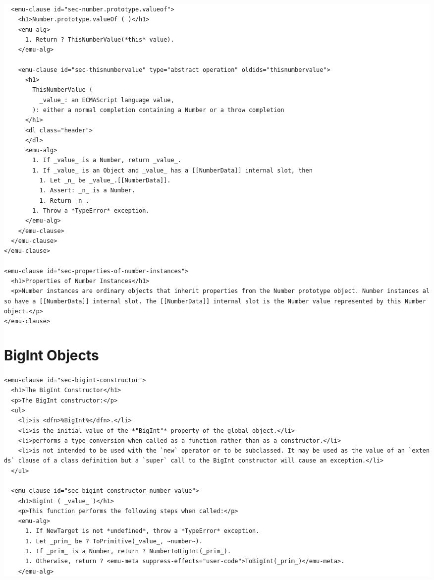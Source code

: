       <emu-clause id="sec-number.prototype.valueof">
        <h1>Number.prototype.valueOf ( )</h1>
        <emu-alg>
          1. Return ? ThisNumberValue(*this* value).
        </emu-alg>

        <emu-clause id="sec-thisnumbervalue" type="abstract operation" oldids="thisnumbervalue">
          <h1>
            ThisNumberValue (
              _value_: an ECMAScript language value,
            ): either a normal completion containing a Number or a throw completion
          </h1>
          <dl class="header">
          </dl>
          <emu-alg>
            1. If _value_ is a Number, return _value_.
            1. If _value_ is an Object and _value_ has a [[NumberData]] internal slot, then
              1. Let _n_ be _value_.[[NumberData]].
              1. Assert: _n_ is a Number.
              1. Return _n_.
            1. Throw a *TypeError* exception.
          </emu-alg>
        </emu-clause>
      </emu-clause>
    </emu-clause>

    <emu-clause id="sec-properties-of-number-instances">
      <h1>Properties of Number Instances</h1>
      <p>Number instances are ordinary objects that inherit properties from the Number prototype object. Number instances also have a [[NumberData]] internal slot. The [[NumberData]] internal slot is the Number value represented by this Number object.</p>
    </emu-clause>
  </emu-clause>

  <emu-clause id="sec-bigint-objects">
    <h1>BigInt Objects</h1>

    <emu-clause id="sec-bigint-constructor">
      <h1>The BigInt Constructor</h1>
      <p>The BigInt constructor:</p>
      <ul>
        <li>is <dfn>%BigInt%</dfn>.</li>
        <li>is the initial value of the *"BigInt"* property of the global object.</li>
        <li>performs a type conversion when called as a function rather than as a constructor.</li>
        <li>is not intended to be used with the `new` operator or to be subclassed. It may be used as the value of an `extends` clause of a class definition but a `super` call to the BigInt constructor will cause an exception.</li>
      </ul>

      <emu-clause id="sec-bigint-constructor-number-value">
        <h1>BigInt ( _value_ )</h1>
        <p>This function performs the following steps when called:</p>
        <emu-alg>
          1. If NewTarget is not *undefined*, throw a *TypeError* exception.
          1. Let _prim_ be ? ToPrimitive(_value_, ~number~).
          1. If _prim_ is a Number, return ? NumberToBigInt(_prim_).
          1. Otherwise, return ? <emu-meta suppress-effects="user-code">ToBigInt(_prim_)</emu-meta>.
        </emu-alg>
